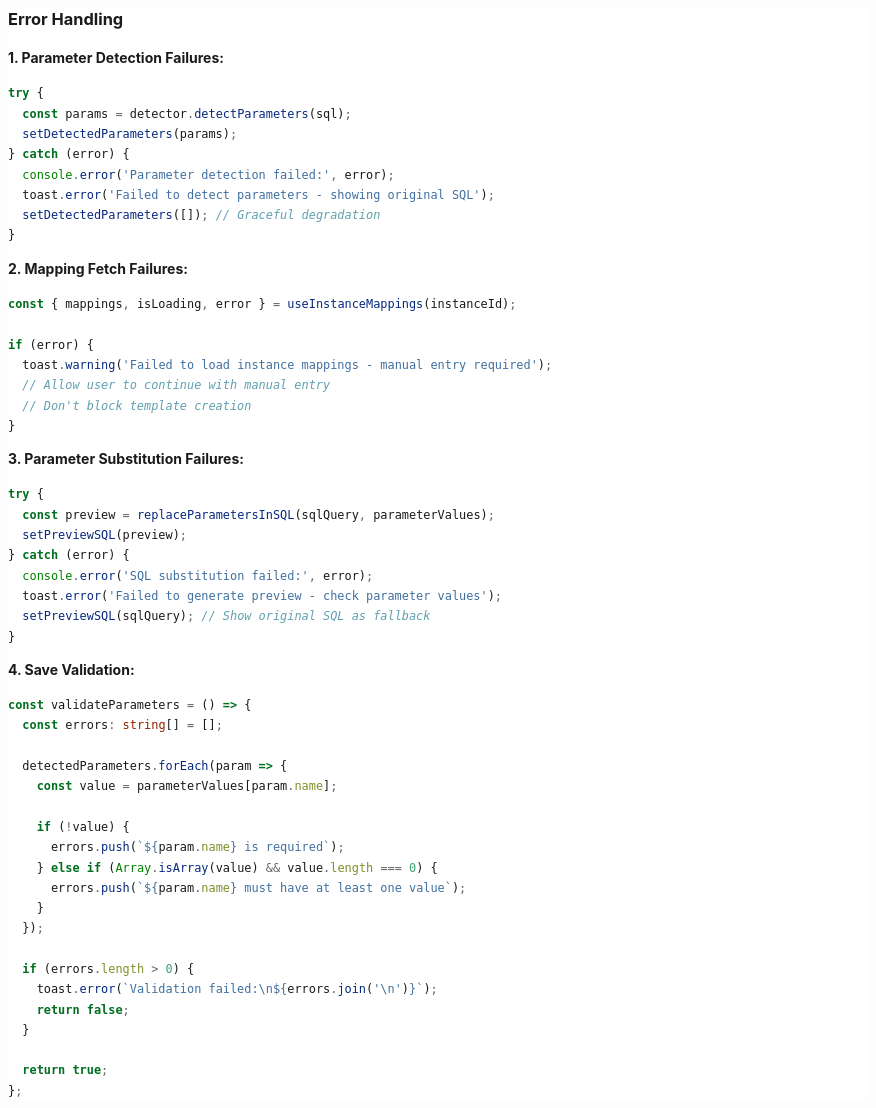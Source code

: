 ### Error Handling

**1. Parameter Detection Failures:**
```typescript
try {
  const params = detector.detectParameters(sql);
  setDetectedParameters(params);
} catch (error) {
  console.error('Parameter detection failed:', error);
  toast.error('Failed to detect parameters - showing original SQL');
  setDetectedParameters([]); // Graceful degradation
}
```

**2. Mapping Fetch Failures:**
```typescript
const { mappings, isLoading, error } = useInstanceMappings(instanceId);

if (error) {
  toast.warning('Failed to load instance mappings - manual entry required');
  // Allow user to continue with manual entry
  // Don't block template creation
}
```

**3. Parameter Substitution Failures:**
```typescript
try {
  const preview = replaceParametersInSQL(sqlQuery, parameterValues);
  setPreviewSQL(preview);
} catch (error) {
  console.error('SQL substitution failed:', error);
  toast.error('Failed to generate preview - check parameter values');
  setPreviewSQL(sqlQuery); // Show original SQL as fallback
}
```

**4. Save Validation:**
```typescript
const validateParameters = () => {
  const errors: string[] = [];

  detectedParameters.forEach(param => {
    const value = parameterValues[param.name];

    if (!value) {
      errors.push(`${param.name} is required`);
    } else if (Array.isArray(value) && value.length === 0) {
      errors.push(`${param.name} must have at least one value`);
    }
  });

  if (errors.length > 0) {
    toast.error(`Validation failed:\n${errors.join('\n')}`);
    return false;
  }

  return true;
};
```
